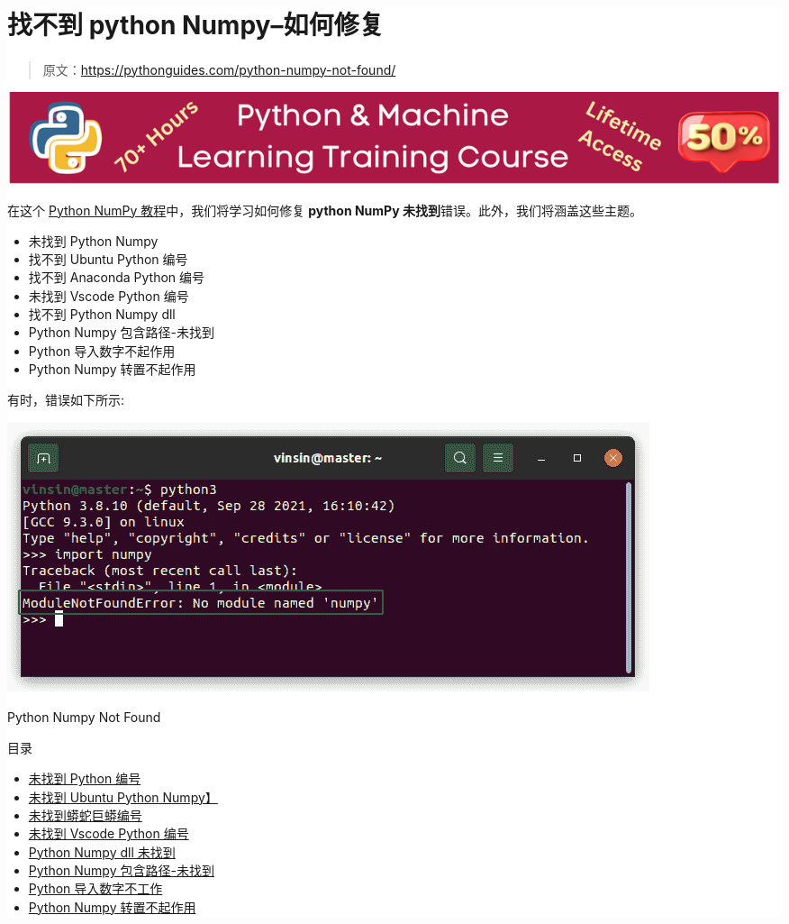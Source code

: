 # 找不到 python Numpy–如何修复

> 原文：<https://pythonguides.com/python-numpy-not-found/>

[![Python & Machine Learning training courses](img/49ec9c6da89a04c9f45bab643f8c765c.png)](https://sharepointsky.teachable.com/p/python-and-machine-learning-training-course)

在这个 [Python NumPy 教程](https://pythonguides.com/numpy/)中，我们将学习如何修复 **python NumPy 未找到**错误。此外，我们将涵盖这些主题。

*   未找到 Python Numpy
*   找不到 Ubuntu Python 编号
*   找不到 Anaconda Python 编号
*   未找到 Vscode Python 编号
*   找不到 Python Numpy dll
*   Python Numpy 包含路径-未找到
*   Python 导入数字不起作用
*   Python Numpy 转置不起作用

有时，错误如下所示:

![No module named "numpy"](img/d25b6c804635b4277b72ca9894fc59a2.png "No module named 22numpy22")

Python Numpy Not Found

目录

[](#)

*   [未找到 Python 编号](#Python_Numpy_Not_Found "Python Numpy Not Found")
*   [未找到 Ubuntu Python Numpy】](#Ubuntu_Python_Numpy_Not_Found "Ubuntu Python Numpy Not Found")
*   [未找到蟒蛇巨蟒编号](#Anaconda_Python_Numpy_Not_Found "Anaconda Python Numpy Not Found")
*   [未找到 Vscode Python 编号](#Vscode_Python_Numpy_Not_found "Vscode Python Numpy Not found")
*   [Python Numpy dll 未找到](#Python_Numpy_dll_Not_Found "Python Numpy dll Not Found")
*   [Python Numpy 包含路径-未找到](#Python_Numpy_Include_Path-Not_Found "Python Numpy Include Path-Not Found")
*   [Python 导入数字不工作](#Python_Import_Numpy_Not_Working "Python Import Numpy Not Working")
*   [Python Numpy 转置不起作用](#Python_Numpy_Transpose_Not_Working "Python Numpy Transpose Not Working")
